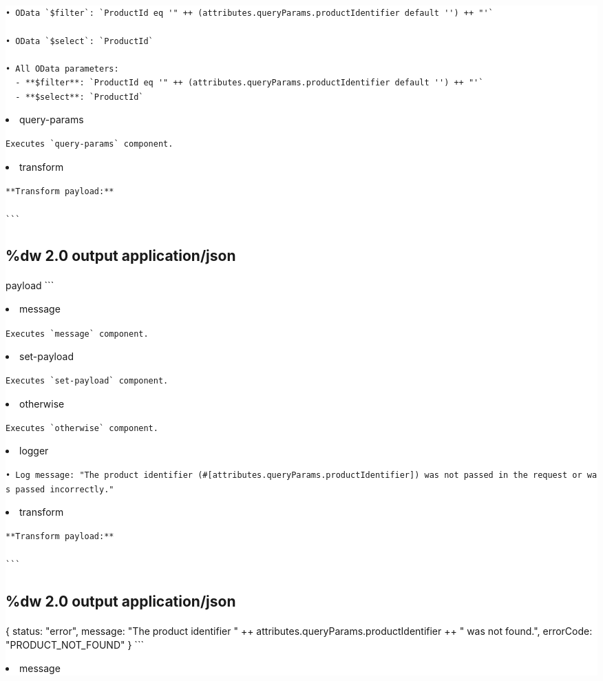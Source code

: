     • OData `$filter`: `ProductId eq '" ++ (attributes.queryParams.productIdentifier default '') ++ "'`

    • OData `$select`: `ProductId`

    • All OData parameters:
      - **$filter**: `ProductId eq '" ++ (attributes.queryParams.productIdentifier default '') ++ "'`
      - **$select**: `ProductId`
  </li>
  <li>query-params

    Executes `query-params` component.
  </li>
  <li>transform

    **Transform payload:**

    ```
%dw 2.0
output application/json
---
payload
    ```
  </li>
  <li>message

    Executes `message` component.
  </li>
  <li>set-payload

    Executes `set-payload` component.
  </li>
  <li>otherwise

    Executes `otherwise` component.
  </li>
  <li>logger

    • Log message: "The product identifier (#[attributes.queryParams.productIdentifier]) was not passed in the request or was passed incorrectly."
  </li>
  <li>transform

    **Transform payload:**

    ```
%dw 2.0
output application/json
---
{
	status: "error",
	message: "The product identifier " ++ attributes.queryParams.productIdentifier ++ " was not found.",
	errorCode: "PRODUCT_NOT_FOUND"
}
    ```
  </li>
  <li>message
